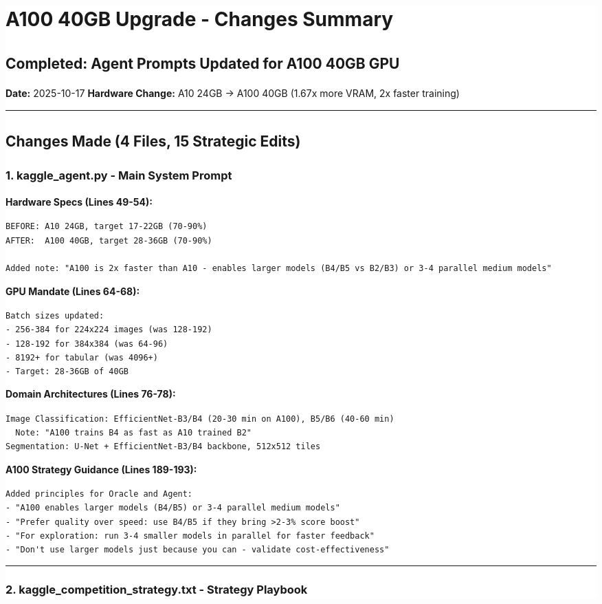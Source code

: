 # A100 40GB Upgrade - Changes Summary

## Completed: Agent Prompts Updated for A100 40GB GPU

**Date:** 2025-10-17
**Hardware Change:** A10 24GB → A100 40GB (1.67x more VRAM, 2x faster training)

---

## Changes Made (4 Files, 15 Strategic Edits)

### 1. **kaggle_agent.py** - Main System Prompt

**Hardware Specs (Lines 49-54):**
```
BEFORE: A10 24GB, target 17-22GB (70-90%)
AFTER:  A100 40GB, target 28-36GB (70-90%)

Added note: "A100 is 2x faster than A10 - enables larger models (B4/B5 vs B2/B3) or 3-4 parallel medium models"
```

**GPU Mandate (Lines 64-68):**
```
Batch sizes updated:
- 256-384 for 224x224 images (was 128-192)
- 128-192 for 384x384 (was 64-96)
- 8192+ for tabular (was 4096+)
- Target: 28-36GB of 40GB
```

**Domain Architectures (Lines 76-78):**
```
Image Classification: EfficientNet-B3/B4 (20-30 min on A100), B5/B6 (40-60 min)
  Note: "A100 trains B4 as fast as A10 trained B2"
Segmentation: U-Net + EfficientNet-B3/B4 backbone, 512x512 tiles
```

**A100 Strategy Guidance (Lines 189-193):**
```
Added principles for Oracle and Agent:
- "A100 enables larger models (B4/B5) or 3-4 parallel medium models"
- "Prefer quality over speed: use B4/B5 if they bring >2-3% score boost"
- "For exploration: run 3-4 smaller models in parallel for faster feedback"
- "Don't use larger models just because you can - validate cost-effectiveness"
```

---

### 2. **kaggle_competition_strategy.txt** - Strategy Playbook
